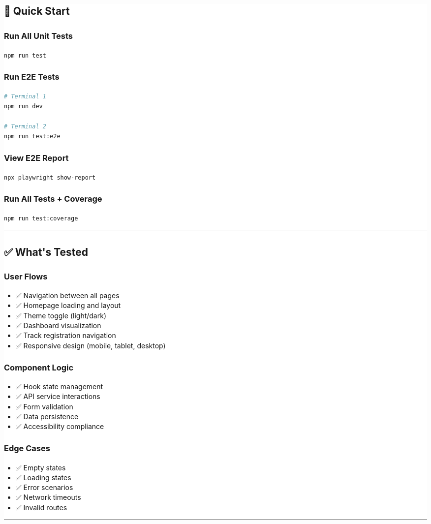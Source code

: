 
## 🚀 Quick Start

### Run All Unit Tests
```bash
npm run test
```

### Run E2E Tests
```bash
# Terminal 1
npm run dev

# Terminal 2
npm run test:e2e
```

### View E2E Report
```bash
npx playwright show-report
```

### Run All Tests + Coverage
```bash
npm run test:coverage
```

---

## ✅ What's Tested

### User Flows
- ✅ Navigation between all pages
- ✅ Homepage loading and layout
- ✅ Theme toggle (light/dark)
- ✅ Dashboard visualization
- ✅ Track registration navigation
- ✅ Responsive design (mobile, tablet, desktop)

### Component Logic
- ✅ Hook state management
- ✅ API service interactions
- ✅ Form validation
- ✅ Data persistence
- ✅ Accessibility compliance

### Edge Cases
- ✅ Empty states
- ✅ Loading states
- ✅ Error scenarios
- ✅ Network timeouts
- ✅ Invalid routes

---
